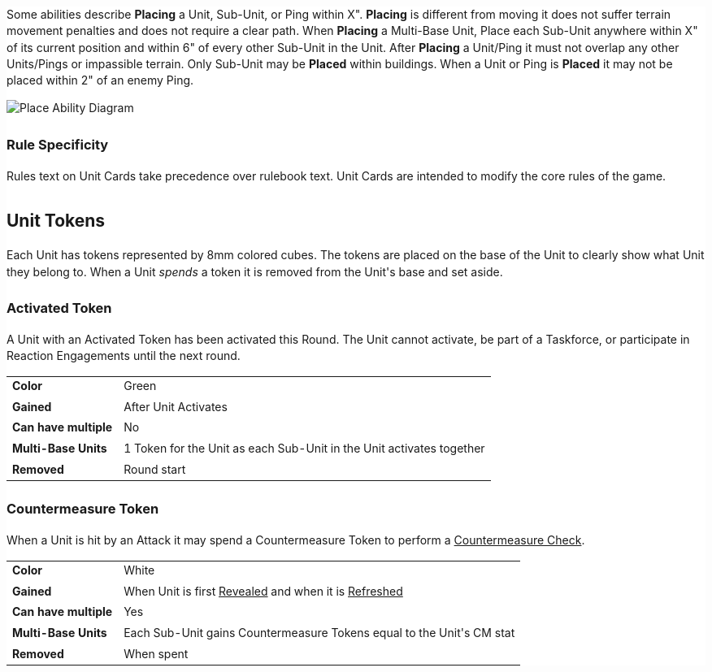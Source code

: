 Some abilities describe **Placing** a Unit, Sub-Unit, or Ping within X".
**Placing** is different from moving it does not suffer terrain movement penalties and does not require a clear path.
When **Placing** a Multi-Base Unit, Place each Sub-Unit anywhere within X" of its current position and within 6" of
every other Sub-Unit in the Unit.
After **Placing** a Unit/Ping it must not overlap any other Units/Pings or impassible terrain.
Only Sub-Unit may be **Placed** within buildings.
When a Unit or Ping is **Placed** it may not be placed within 2" of an enemy Ping.

</div>
<div class="col-md-6">
<p>
<img src="/assets/img/rules-diagrams/place-ability-diagram.svg" class="img-fluid img-bordered" alt="Place Ability Diagram">
</p>
</div>
</div>

### Rule Specificity

Rules text on Unit Cards take precedence over rulebook text.
Unit Cards are intended to modify the core rules of the game.

## Unit Tokens

Each Unit has tokens represented by 8mm colored cubes.
The tokens are placed on the base of the Unit to clearly show what Unit they belong to.
When a Unit *spends* a token it is removed from the Unit's base and set aside.

### Activated Token

A Unit with an Activated Token has been activated this Round.
The Unit cannot activate, be part of a Taskforce, or participate in Reaction Engagements until the next round.

|                       |                                                                         |
|-----------------------|:------------------------------------------------------------------------|
| **Color**             | <span class="token token-shadow" style="background:green"></span> Green |
| **Gained**            | After Unit Activates                                                    |
| **Can have multiple** | No                                                                      |
| **Multi-Base Units**  | 1 Token for the Unit as each Sub-Unit in the Unit activates together    |
| **Removed**           | Round start                                                             |

### Countermeasure Token

When a Unit is hit by an Attack it may spend a Countermeasure Token to perform
a [Countermeasure Check](#countermeasure-check).

|                       |                                                                                |
|-----------------------|--------------------------------------------------------------------------------|
| **Color**             | <span class="token token-shadow" style="background:white"></span> White        |
| **Gained**            | When Unit is first [Revealed](#revealing) and when it is [Refreshed](#refresh) |
| **Can have multiple** | Yes                                                                            |
| **Multi-Base Units**  | Each Sub-Unit gains Countermeasure Tokens equal to the Unit's CM stat          |
| **Removed**           | When spent                                                                     |
